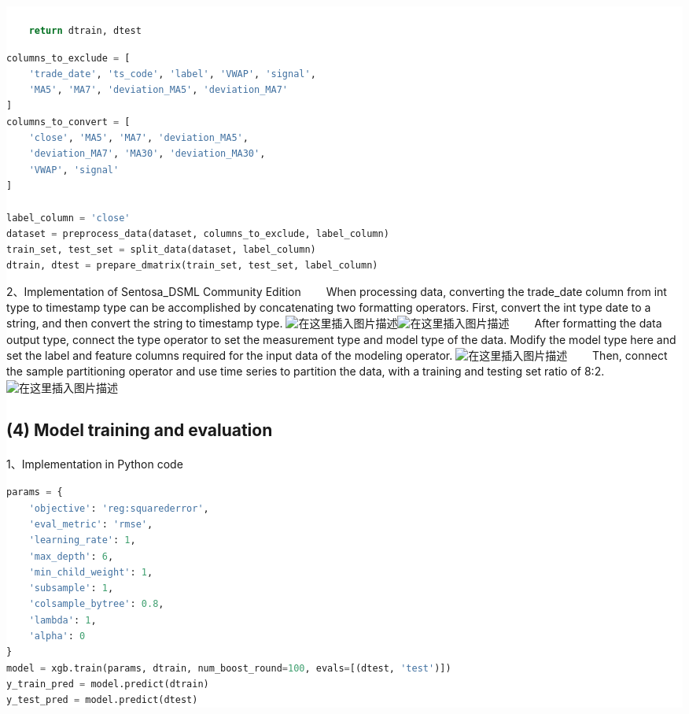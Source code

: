 ```python

    return dtrain, dtest
```

```python
columns_to_exclude = [
    'trade_date', 'ts_code', 'label', 'VWAP', 'signal',
    'MA5', 'MA7', 'deviation_MA5', 'deviation_MA7'
]
columns_to_convert = [
    'close', 'MA5', 'MA7', 'deviation_MA5',
    'deviation_MA7', 'MA30', 'deviation_MA30',
    'VWAP', 'signal'
]

label_column = 'close'
dataset = preprocess_data(dataset, columns_to_exclude, label_column)
train_set, test_set = split_data(dataset, label_column)
dtrain, dtest = prepare_dmatrix(train_set, test_set, label_column)
```
2、Implementation of Sentosa_DSML Community Edition
&emsp;&emsp;When processing data, converting the trade_date column from int type to timestamp type can be accomplished by concatenating two formatting operators. First, convert the int type date to a string, and then convert the string to timestamp type.
![在这里插入图片描述](https://i-blog.csdnimg.cn/direct/7246865a70794b2aaba8001fd91b0387.png#pic_center)![在这里插入图片描述](https://i-blog.csdnimg.cn/direct/51aa815b07e64c61b274c51dac4e1f48.png#pic_center)
&emsp;&emsp;After formatting the data output type, connect the type operator to set the measurement type and model type of the data. Modify the model type here and set the label and feature columns required for the input data of the modeling operator.
![在这里插入图片描述](https://i-blog.csdnimg.cn/direct/9a083f77badf4f5b9a5ecc90e5f7bf8f.png#pic_center)
&emsp;&emsp;Then, connect the sample partitioning operator and use time series to partition the data, with a training and testing set ratio of 8:2.![在这里插入图片描述](https://i-blog.csdnimg.cn/direct/3abcb798f26940379eef872a80090c08.png#pic_center)
## (4) Model training and evaluation
1、Implementation in Python code

```python
params = {
    'objective': 'reg:squarederror',
    'eval_metric': 'rmse',
    'learning_rate': 1,
    'max_depth': 6,
    'min_child_weight': 1,
    'subsample': 1,
    'colsample_bytree': 0.8,
    'lambda': 1,
    'alpha': 0
}
model = xgb.train(params, dtrain, num_boost_round=100, evals=[(dtest, 'test')])
y_train_pred = model.predict(dtrain)
y_test_pred = model.predict(dtest)
```
